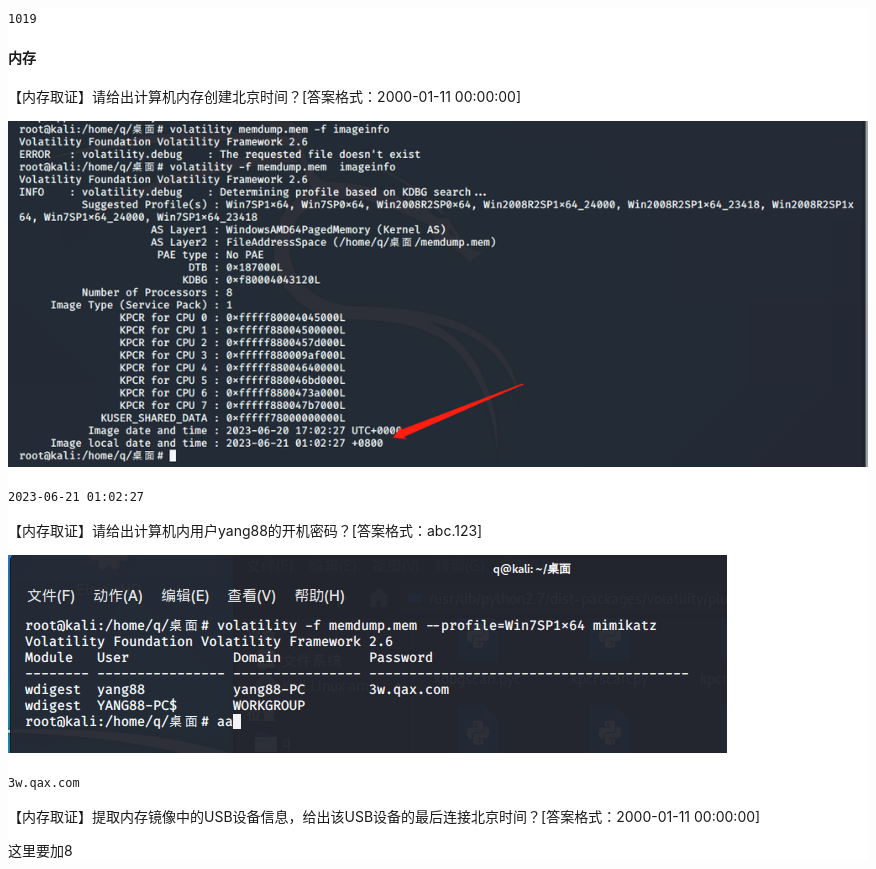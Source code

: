```
1019
```

#### 内存

【内存取证】请给出计算机内存创建北京时间？[答案格式：2000-01-11 00:00:00]

![image-20230829145249656](img/案例取证/image-20230829145249656.png)

```
2023-06-21 01:02:27
```

【内存取证】请给出计算机内用户yang88的开机密码？[答案格式：abc.123]

![image-20230829152049047](img/案例取证/image-20230829152049047.png)

```
3w.qax.com
```

【内存取证】提取内存镜像中的USB设备信息，给出该USB设备的最后连接北京时间？[答案格式：2000-01-11 00:00:00]

这里要加8
